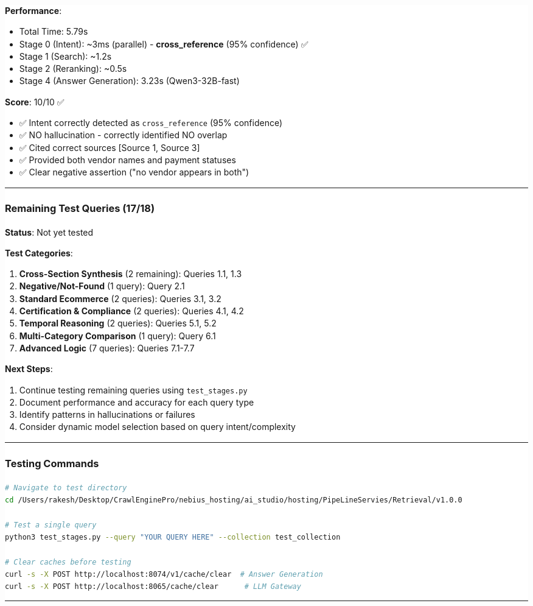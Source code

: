**Performance**:
- Total Time: 5.79s
- Stage 0 (Intent): ~3ms (parallel) - **cross_reference** (95% confidence) ✅
- Stage 1 (Search): ~1.2s
- Stage 2 (Reranking): ~0.5s
- Stage 4 (Answer Generation): 3.23s (Qwen3-32B-fast)

**Score**: 10/10 ✅
- ✅ Intent correctly detected as `cross_reference` (95% confidence)
- ✅ NO hallucination - correctly identified NO overlap
- ✅ Cited correct sources [Source 1, Source 3]
- ✅ Provided both vendor names and payment statuses
- ✅ Clear negative assertion ("no vendor appears in both")

---

### Remaining Test Queries (17/18)

**Status**: Not yet tested

**Test Categories**:
1. **Cross-Section Synthesis** (2 remaining): Queries 1.1, 1.3
2. **Negative/Not-Found** (1 query): Query 2.1
3. **Standard Ecommerce** (2 queries): Queries 3.1, 3.2
4. **Certification & Compliance** (2 queries): Queries 4.1, 4.2
5. **Temporal Reasoning** (2 queries): Queries 5.1, 5.2
6. **Multi-Category Comparison** (1 query): Query 6.1
7. **Advanced Logic** (7 queries): Queries 7.1-7.7

**Next Steps**:
1. Continue testing remaining queries using `test_stages.py`
2. Document performance and accuracy for each query type
3. Identify patterns in hallucinations or failures
4. Consider dynamic model selection based on query intent/complexity

---

### Testing Commands

```bash
# Navigate to test directory
cd /Users/rakesh/Desktop/CrawlEnginePro/nebius_hosting/ai_studio/hosting/PipeLineServies/Retrieval/v1.0.0

# Test a single query
python3 test_stages.py --query "YOUR QUERY HERE" --collection test_collection

# Clear caches before testing
curl -s -X POST http://localhost:8074/v1/cache/clear  # Answer Generation
curl -s -X POST http://localhost:8065/cache/clear      # LLM Gateway
```

---
